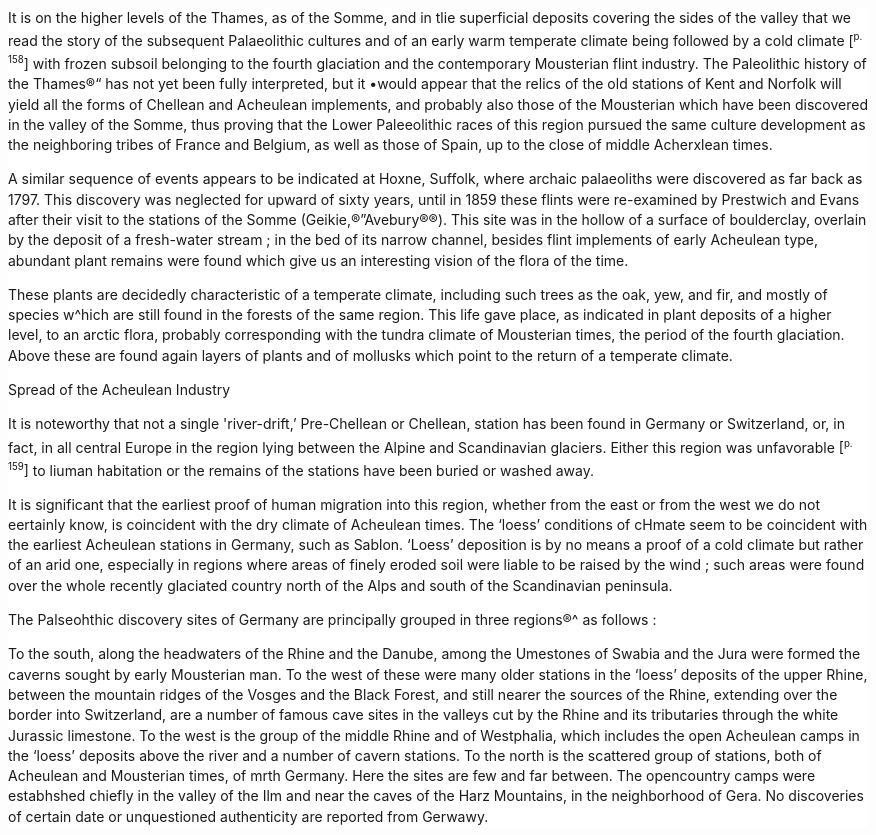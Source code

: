 It is on the higher levels of the Thames, as of the Somme, and in tlie superficial deposits covering the sides of the valley that we read the story of the subsequent Palaeolithic cultures and of an early warm temperate climate being followed by a cold climate <span id="p158">[<sup><small>p. 158</small></sup>]</span> with frozen subsoil belonging to the fourth glaciation and the contemporary Mousterian flint industry. The Paleolithic history of the Thames®“ has not yet been fully interpreted, but it •would appear that the relics of the old stations of Kent and Norfolk will yield all the forms of Chellean and Acheulean implements, and probably also those of the Mousterian which have been discovered in the valley of the Somme, thus proving that the Lower Paleeolithic races of this region pursued the same culture development as the neighboring tribes of France and Belgium, as well as those of Spain, up to the close of middle Acherxlean times. 

A similar sequence of events appears to be indicated at Hoxne, Suffolk, where archaic palaeoliths were discovered as far back as 1797. This discovery was neglected for upward of sixty years, until in 1859 these flints were re-examined by Prestwich and Evans after their visit to the stations of the Somme (Geikie,®”Avebury®®). This site was in the hollow of a surface of boulderclay, overlain by the deposit of a fresh-water stream ; in the bed of its narrow channel, besides flint implements of early Acheulean type, abundant plant remains were found which give us an interesting vision of the flora of the time. 

These plants are decidedly characteristic of a temperate climate, including such trees as the oak, yew, and fir, and mostly of species w^hich are still found in the forests of the same region. This life gave place, as indicated in plant deposits of a higher level, to an arctic flora, probably corresponding with the tundra climate of Mousterian times, the period of the fourth glaciation. Above these are found again layers of plants and of mollusks which point to the return of a temperate climate. 

Spread of the Acheulean Industry 

It is noteworthy that not a single 'river-drift,’ Pre-Chellean or Chellean, station has been found in Germany or Switzerland, or, in fact, in all central Europe in the region lying between the Alpine and Scandinavian glaciers. Either this region was unfavorable <span id="p159">[<sup><small>p. 159</small></sup>]</span> to liuman habitation or the remains of the stations have been buried or washed away. 

It is significant that the earliest proof of human migration into this region, whether from the east or from the west we do not eertainly know, is coincident with the dry climate of Acheulean times. The ‘loess’ conditions of cHmate seem to be coincident with the earliest Acheulean stations in Germany, such as Sablon. ‘Loess’ deposition is by no means a proof of a cold climate but rather of an arid one, especially in regions where areas of finely eroded soil were liable to be raised by the wind ; such areas were found over the whole recently glaciated country north of the Alps and south of the Scandinavian peninsula. 

The Palseohthic discovery sites of Germany are principally grouped in three regions®^ as follows : 

To the south, along the headwaters of the Rhine and the Danube, among the Umestones of Swabia and the Jura were formed the caverns sought by early Mousterian man. To the west of these were many older stations in the ‘loess’ deposits of the upper Rhine, between the mountain ridges of the Vosges and the Black Forest, and still nearer the sources of the Rhine, extending over the border into Switzerland, are a number of famous cave sites in the valleys cut by the Rhine and its tributaries through the white Jurassic limestone. To the west is the group of the middle Rhine and of Westphalia, which includes the open Acheulean camps in the ‘loess’ deposits above the river and a number of cavern stations. To the north is the scattered group of stations, both of Acheulean and Mousterian times, of mrth Germany. Here the sites are few and far between. The opencountry camps were estabhshed chiefly in the valley of the Ilm and near the caves of the Harz Mountains, in the neighborhood of Gera. No discoveries of certain date or unquestioned authenticity are reported from Gerwawy. 

